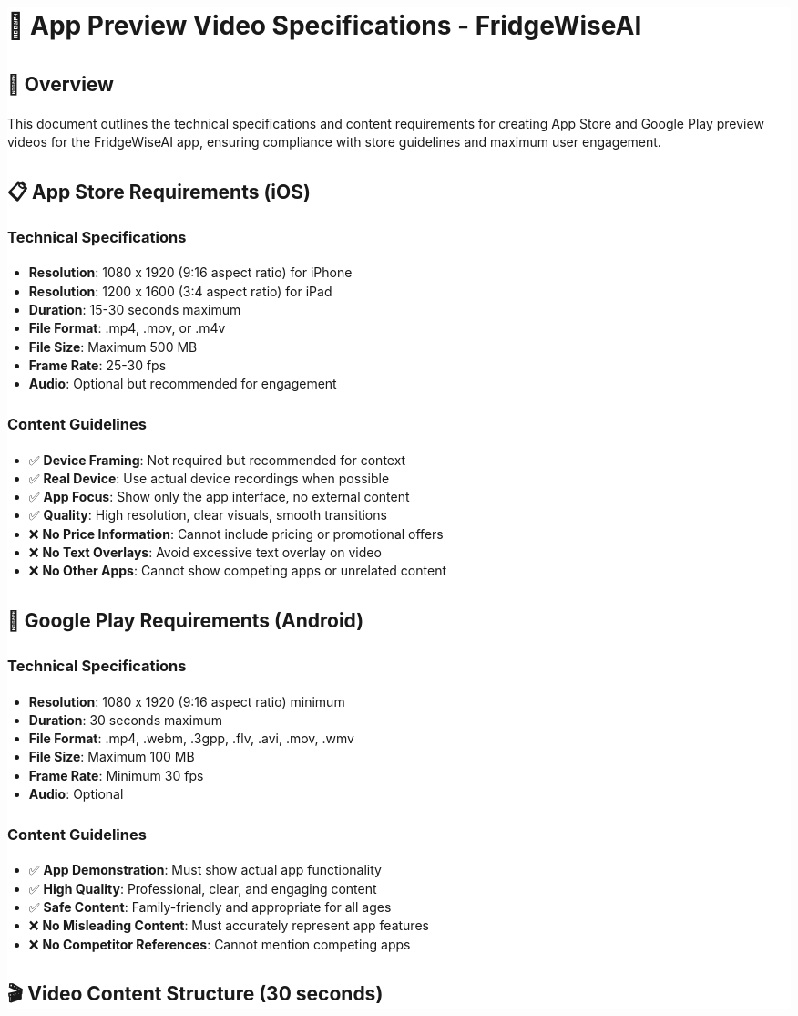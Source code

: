 # 📱 App Preview Video Specifications - FridgeWiseAI

## 🎯 Overview

This document outlines the technical specifications and content requirements for creating App Store and Google Play preview videos for the FridgeWiseAI app, ensuring compliance with store guidelines and maximum user engagement.

## 📋 App Store Requirements (iOS)

### Technical Specifications
- **Resolution**: 1080 x 1920 (9:16 aspect ratio) for iPhone
- **Resolution**: 1200 x 1600 (3:4 aspect ratio) for iPad
- **Duration**: 15-30 seconds maximum
- **File Format**: .mp4, .mov, or .m4v
- **File Size**: Maximum 500 MB
- **Frame Rate**: 25-30 fps
- **Audio**: Optional but recommended for engagement

### Content Guidelines
- ✅ **Device Framing**: Not required but recommended for context
- ✅ **Real Device**: Use actual device recordings when possible
- ✅ **App Focus**: Show only the app interface, no external content
- ✅ **Quality**: High resolution, clear visuals, smooth transitions
- ❌ **No Price Information**: Cannot include pricing or promotional offers
- ❌ **No Text Overlays**: Avoid excessive text overlay on video
- ❌ **No Other Apps**: Cannot show competing apps or unrelated content

## 📱 Google Play Requirements (Android)

### Technical Specifications
- **Resolution**: 1080 x 1920 (9:16 aspect ratio) minimum
- **Duration**: 30 seconds maximum
- **File Format**: .mp4, .webm, .3gpp, .flv, .avi, .mov, .wmv
- **File Size**: Maximum 100 MB
- **Frame Rate**: Minimum 30 fps
- **Audio**: Optional

### Content Guidelines
- ✅ **App Demonstration**: Must show actual app functionality
- ✅ **High Quality**: Professional, clear, and engaging content
- ✅ **Safe Content**: Family-friendly and appropriate for all ages
- ❌ **No Misleading Content**: Must accurately represent app features
- ❌ **No Competitor References**: Cannot mention competing apps

## 🎬 Video Content Structure (30 seconds)
